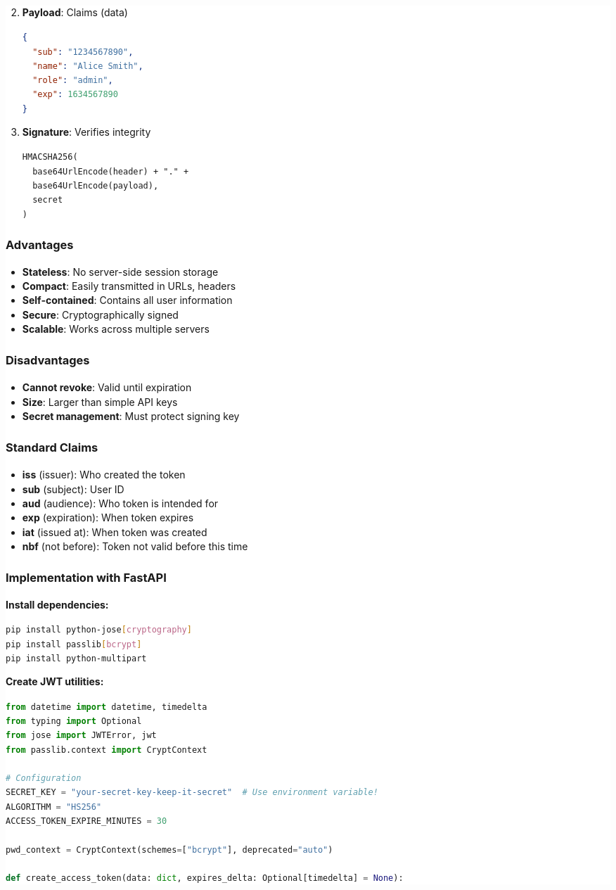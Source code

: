 2. **Payload**: Claims (data)
   ```json
   {
     "sub": "1234567890",
     "name": "Alice Smith",
     "role": "admin",
     "exp": 1634567890
   }
   ```

3. **Signature**: Verifies integrity
   ```
   HMACSHA256(
     base64UrlEncode(header) + "." +
     base64UrlEncode(payload),
     secret
   )
   ```

### Advantages

- **Stateless**: No server-side session storage
- **Compact**: Easily transmitted in URLs, headers
- **Self-contained**: Contains all user information
- **Secure**: Cryptographically signed
- **Scalable**: Works across multiple servers

### Disadvantages

- **Cannot revoke**: Valid until expiration
- **Size**: Larger than simple API keys
- **Secret management**: Must protect signing key

### Standard Claims

- **iss** (issuer): Who created the token
- **sub** (subject): User ID
- **aud** (audience): Who token is intended for
- **exp** (expiration): When token expires
- **iat** (issued at): When token was created
- **nbf** (not before): Token not valid before this time

### Implementation with FastAPI

**Install dependencies:**
```bash
pip install python-jose[cryptography]
pip install passlib[bcrypt]
pip install python-multipart
```

**Create JWT utilities:**

```python
from datetime import datetime, timedelta
from typing import Optional
from jose import JWTError, jwt
from passlib.context import CryptContext

# Configuration
SECRET_KEY = "your-secret-key-keep-it-secret"  # Use environment variable!
ALGORITHM = "HS256"
ACCESS_TOKEN_EXPIRE_MINUTES = 30

pwd_context = CryptContext(schemes=["bcrypt"], deprecated="auto")

def create_access_token(data: dict, expires_delta: Optional[timedelta] = None):
```